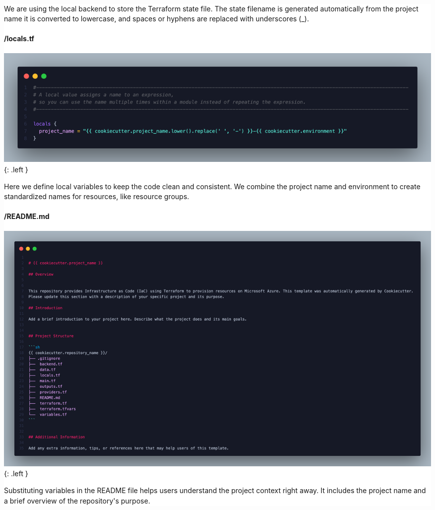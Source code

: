 We are using the local backend to store the Terraform state file. The state filename is generated automatically from the project name it is converted to lowercase, and spaces or hyphens are replaced with underscores (_).  

#### **/locals.tf**

![](/assets/img/posts/cookiecutter_locals.png){: .left }

Here we define local variables to keep the code clean and consistent. We combine the project name and environment to create standardized names for resources, like resource groups.

#### **/README.md**

![](/assets/img/posts/cookiecutter_readme.png){: .left }

Substituting variables in the README file helps users understand the project context right away. It includes the project name and a brief overview of the repository's purpose.
